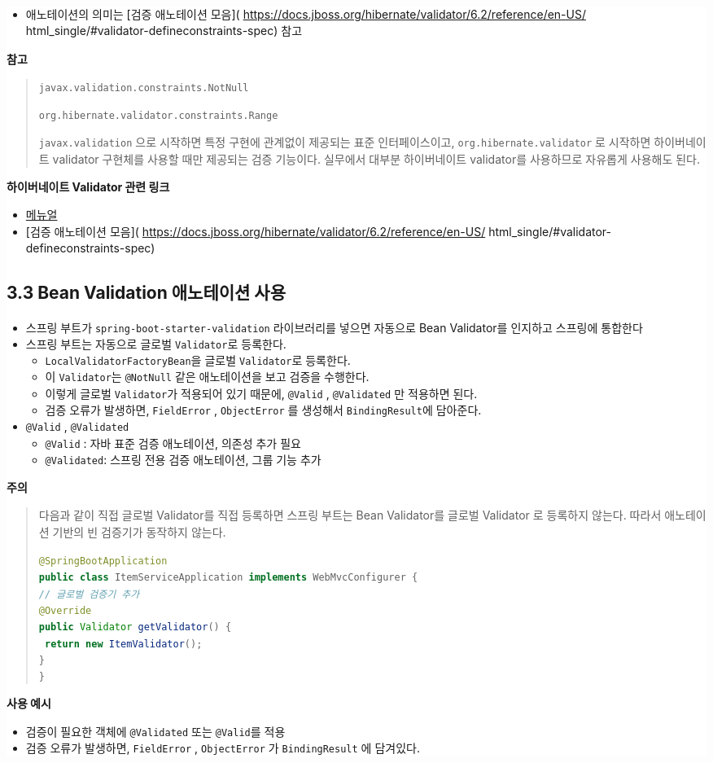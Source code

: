 * 애노테이션의 의미는 [검증 애노테이션 모음]( https://docs.jboss.org/hibernate/validator/6.2/reference/en-US/ html_single/#validator-defineconstraints-spec) 참고



**참고** 

>  `javax.validation.constraints.NotNull`  
>
>  `org.hibernate.validator.constraints.Range` 
>
>  `javax.validation` 으로 시작하면 특정 구현에 관계없이 제공되는 표준 인터페이스이고, `org.hibernate.validator` 로 시작하면 하이버네이트 validator 구현체를 사용할 때만 제공되는 검증 기능이다. 실무에서 대부분 하이버네이트 validator를 사용하므로 자유롭게 사용해도 된다.



**하이버네이트 Validator 관련 링크**

* [메뉴얼]( https://docs.jboss.org/hibernate/validator/6.2/reference/en-US/html_single/)
* [검증 애노테이션 모음]( https://docs.jboss.org/hibernate/validator/6.2/reference/en-US/ html_single/#validator-defineconstraints-spec)



## 3.3 Bean Validation 애노테이션 사용

* 스프링 부트가 `spring-boot-starter-validation` 라이브러리를 넣으면 자동으로 Bean Validator를 인지하고 스프링에 통합한다
* 스프링 부트는 자동으로 글로벌 `Validator`로 등록한다.
  * `LocalValidatorFactoryBean`을 글로벌 `Validator`로 등록한다. 
  * 이 `Validator`는 `@NotNull` 같은 애노테이션을 보고 검증을 수행한다. 
  * 이렇게 글로벌 `Validator`가 적용되어 있기 때문에, `@Valid` , `@Validated` 만 적용하면 된다.
  * 검증 오류가 발생하면, `FieldError` , `ObjectError` 를 생성해서 `BindingResult`에 담아준다.
* `@Valid` , `@Validated`
  * `@Valid` :  자바 표준 검증 애노테이션, 의존성 추가 필요
  * `@Validated`:  스프링 전용 검증 애노테이션, 그룹 기능 추가



**주의**

> 다음과 같이 직접 글로벌 Validator를 직접 등록하면 스프링 부트는 Bean Validator를 글로벌
> Validator 로 등록하지 않는다. 따라서 애노테이션 기반의 빈 검증기가 동작하지 않는다.
>
> ```java
> @SpringBootApplication
> public class ItemServiceApplication implements WebMvcConfigurer {
> // 글로벌 검증기 추가
> @Override
> public Validator getValidator() {
>  return new ItemValidator();
> }	
> }
> ```



**사용 예시**

* 검증이 필요한 객체에 `@Validated` 또는 `@Valid`를 적용
* 검증 오류가 발생하면, `FieldError` , `ObjectError` 가 `BindingResult` 에 담겨있다.
